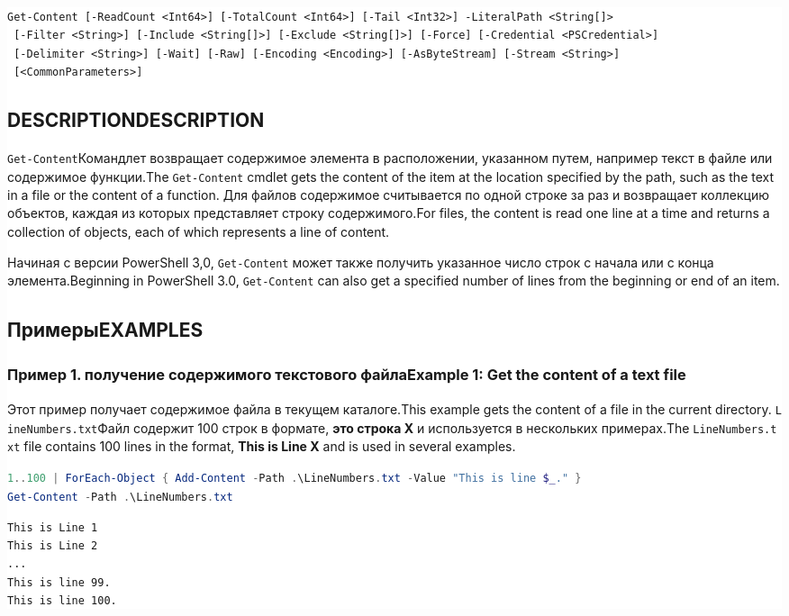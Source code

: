 ```
Get-Content [-ReadCount <Int64>] [-TotalCount <Int64>] [-Tail <Int32>] -LiteralPath <String[]>
 [-Filter <String>] [-Include <String[]>] [-Exclude <String[]>] [-Force] [-Credential <PSCredential>]
 [-Delimiter <String>] [-Wait] [-Raw] [-Encoding <Encoding>] [-AsByteStream] [-Stream <String>]
 [<CommonParameters>]
```

## <span data-ttu-id="ae672-108">DESCRIPTION</span><span class="sxs-lookup"><span data-stu-id="ae672-108">DESCRIPTION</span></span>

<span data-ttu-id="ae672-109">`Get-Content`Командлет возвращает содержимое элемента в расположении, указанном путем, например текст в файле или содержимое функции.</span><span class="sxs-lookup"><span data-stu-id="ae672-109">The `Get-Content` cmdlet gets the content of the item at the location specified by the path, such as the text in a file or the content of a function.</span></span> <span data-ttu-id="ae672-110">Для файлов содержимое считывается по одной строке за раз и возвращает коллекцию объектов, каждая из которых представляет строку содержимого.</span><span class="sxs-lookup"><span data-stu-id="ae672-110">For files, the content is read one line at a time and returns a collection of objects, each of which represents a line of content.</span></span>

<span data-ttu-id="ae672-111">Начиная с версии PowerShell 3,0, `Get-Content` может также получить указанное число строк с начала или с конца элемента.</span><span class="sxs-lookup"><span data-stu-id="ae672-111">Beginning in PowerShell 3.0, `Get-Content` can also get a specified number of lines from the beginning or end of an item.</span></span>

## <span data-ttu-id="ae672-112">Примеры</span><span class="sxs-lookup"><span data-stu-id="ae672-112">EXAMPLES</span></span>

### <span data-ttu-id="ae672-113">Пример 1. получение содержимого текстового файла</span><span class="sxs-lookup"><span data-stu-id="ae672-113">Example 1: Get the content of a text file</span></span>

<span data-ttu-id="ae672-114">Этот пример получает содержимое файла в текущем каталоге.</span><span class="sxs-lookup"><span data-stu-id="ae672-114">This example gets the content of a file in the current directory.</span></span> <span data-ttu-id="ae672-115">`LineNumbers.txt`Файл содержит 100 строк в формате, **это строка X** и используется в нескольких примерах.</span><span class="sxs-lookup"><span data-stu-id="ae672-115">The `LineNumbers.txt` file contains 100 lines in the format, **This is Line X** and is used in several examples.</span></span>

```powershell
1..100 | ForEach-Object { Add-Content -Path .\LineNumbers.txt -Value "This is line $_." }
Get-Content -Path .\LineNumbers.txt
```

```Output
This is Line 1
This is Line 2
...
This is line 99.
This is line 100.
```
